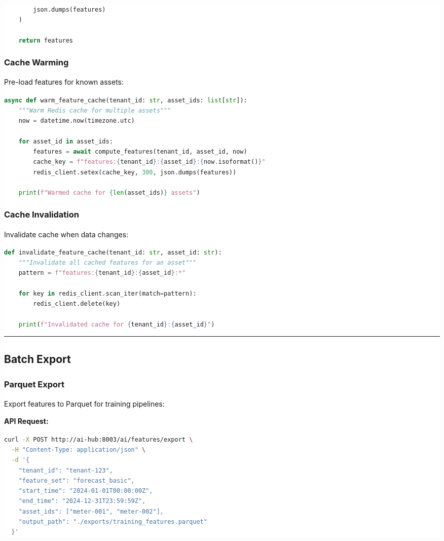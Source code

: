 ```python
        json.dumps(features)
    )
    
    return features
```

### Cache Warming

Pre-load features for known assets:

```python
async def warm_feature_cache(tenant_id: str, asset_ids: list[str]):
    """Warm Redis cache for multiple assets"""
    now = datetime.now(timezone.utc)
    
    for asset_id in asset_ids:
        features = await compute_features(tenant_id, asset_id, now)
        cache_key = f"features:{tenant_id}:{asset_id}:{now.isoformat()}"
        redis_client.setex(cache_key, 300, json.dumps(features))
    
    print(f"Warmed cache for {len(asset_ids)} assets")
```

### Cache Invalidation

Invalidate cache when data changes:

```python
def invalidate_feature_cache(tenant_id: str, asset_id: str):
    """Invalidate all cached features for an asset"""
    pattern = f"features:{tenant_id}:{asset_id}:*"
    
    for key in redis_client.scan_iter(match=pattern):
        redis_client.delete(key)
    
    print(f"Invalidated cache for {tenant_id}:{asset_id}")
```

---

## Batch Export

### Parquet Export

Export features to Parquet for training pipelines:

**API Request:**
```bash
curl -X POST http://ai-hub:8003/ai/features/export \
  -H "Content-Type: application/json" \
  -d '{
    "tenant_id": "tenant-123",
    "feature_set": "forecast_basic",
    "start_time": "2024-01-01T00:00:00Z",
    "end_time": "2024-12-31T23:59:59Z",
    "asset_ids": ["meter-001", "meter-002"],
    "output_path": "./exports/training_features.parquet"
  }'
```
